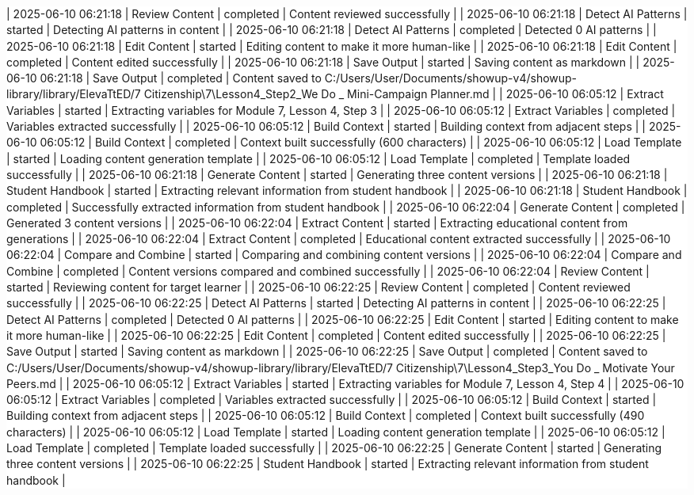 | 2025-06-10 06:21:18 | Review Content | completed | Content reviewed successfully |
| 2025-06-10 06:21:18 | Detect AI Patterns | started | Detecting AI patterns in content |
| 2025-06-10 06:21:18 | Detect AI Patterns | completed | Detected 0 AI patterns |
| 2025-06-10 06:21:18 | Edit Content | started | Editing content to make it more human-like |
| 2025-06-10 06:21:18 | Edit Content | completed | Content edited successfully |
| 2025-06-10 06:21:18 | Save Output | started | Saving content as markdown |
| 2025-06-10 06:21:18 | Save Output | completed | Content saved to C:/Users/User/Documents/showup-v4/showup-library/library/ElevaTtED/7 Citizenship\7\Lesson4_Step2_We Do _ Mini-Campaign Planner.md |
| 2025-06-10 06:05:12 | Extract Variables | started | Extracting variables for Module 7, Lesson 4, Step 3 |
| 2025-06-10 06:05:12 | Extract Variables | completed | Variables extracted successfully |
| 2025-06-10 06:05:12 | Build Context | started | Building context from adjacent steps |
| 2025-06-10 06:05:12 | Build Context | completed | Context built successfully (600 characters) |
| 2025-06-10 06:05:12 | Load Template | started | Loading content generation template |
| 2025-06-10 06:05:12 | Load Template | completed | Template loaded successfully |
| 2025-06-10 06:21:18 | Generate Content | started | Generating three content versions |
| 2025-06-10 06:21:18 | Student Handbook | started | Extracting relevant information from student handbook |
| 2025-06-10 06:21:18 | Student Handbook | completed | Successfully extracted information from student handbook |
| 2025-06-10 06:22:04 | Generate Content | completed | Generated 3 content versions |
| 2025-06-10 06:22:04 | Extract Content | started | Extracting educational content from generations |
| 2025-06-10 06:22:04 | Extract Content | completed | Educational content extracted successfully |
| 2025-06-10 06:22:04 | Compare and Combine | started | Comparing and combining content versions |
| 2025-06-10 06:22:04 | Compare and Combine | completed | Content versions compared and combined successfully |
| 2025-06-10 06:22:04 | Review Content | started | Reviewing content for target learner |
| 2025-06-10 06:22:25 | Review Content | completed | Content reviewed successfully |
| 2025-06-10 06:22:25 | Detect AI Patterns | started | Detecting AI patterns in content |
| 2025-06-10 06:22:25 | Detect AI Patterns | completed | Detected 0 AI patterns |
| 2025-06-10 06:22:25 | Edit Content | started | Editing content to make it more human-like |
| 2025-06-10 06:22:25 | Edit Content | completed | Content edited successfully |
| 2025-06-10 06:22:25 | Save Output | started | Saving content as markdown |
| 2025-06-10 06:22:25 | Save Output | completed | Content saved to C:/Users/User/Documents/showup-v4/showup-library/library/ElevaTtED/7 Citizenship\7\Lesson4_Step3_You Do _ Motivate Your Peers.md |
| 2025-06-10 06:05:12 | Extract Variables | started | Extracting variables for Module 7, Lesson 4, Step 4 |
| 2025-06-10 06:05:12 | Extract Variables | completed | Variables extracted successfully |
| 2025-06-10 06:05:12 | Build Context | started | Building context from adjacent steps |
| 2025-06-10 06:05:12 | Build Context | completed | Context built successfully (490 characters) |
| 2025-06-10 06:05:12 | Load Template | started | Loading content generation template |
| 2025-06-10 06:05:12 | Load Template | completed | Template loaded successfully |
| 2025-06-10 06:22:25 | Generate Content | started | Generating three content versions |
| 2025-06-10 06:22:25 | Student Handbook | started | Extracting relevant information from student handbook |